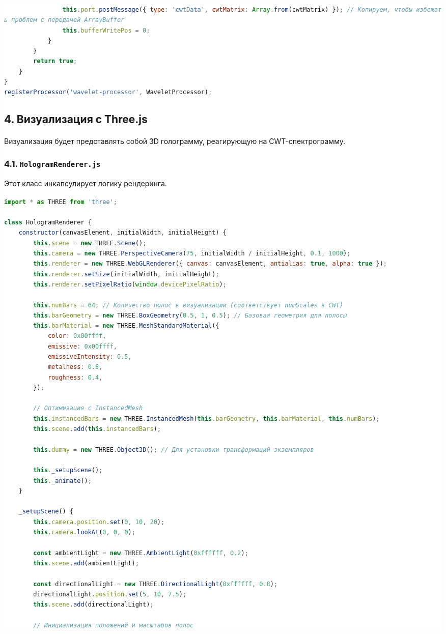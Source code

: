```javascript
                this.port.postMessage({ type: 'cwtData', cwtMatrix: Array.from(cwtMatrix) }); // Копируем, чтобы избежать проблем с передачей ArrayBuffer
                this.bufferWritePos = 0;
            }
        }
        return true;
    }
}
registerProcessor('wavelet-processor', WaveletProcessor);
```

## 4. Визуализация с Three.js

Визуализация будет представлять собой 3D голограмму, реагирующую на CWT-спектрограмму.

### 4.1. `HologramRenderer.js`

Этот класс инкапсулирует логику рендеринга.

```javascript
import * as THREE from 'three';

class HologramRenderer {
    constructor(canvasElement, initialWidth, initialHeight) {
        this.scene = new THREE.Scene();
        this.camera = new THREE.PerspectiveCamera(75, initialWidth / initialHeight, 0.1, 1000);
        this.renderer = new THREE.WebGLRenderer({ canvas: canvasElement, antialias: true, alpha: true });
        this.renderer.setSize(initialWidth, initialHeight);
        this.renderer.setPixelRatio(window.devicePixelRatio);

        this.numBars = 64; // Количество полос в визуализации (соответствует numScales в CWT)
        this.barGeometry = new THREE.BoxGeometry(0.5, 1, 0.5); // Базовая геометрия для полосы
        this.barMaterial = new THREE.MeshStandardMaterial({
            color: 0x00ffff,
            emissive: 0x00ffff,
            emissiveIntensity: 0.5,
            metalness: 0.8,
            roughness: 0.4,
        });

        // Оптимизация с InstancedMesh
        this.instancedBars = new THREE.InstancedMesh(this.barGeometry, this.barMaterial, this.numBars);
        this.scene.add(this.instancedBars);

        this.dummy = new THREE.Object3D(); // Для установки трансформаций экземпляров

        this._setupScene();
        this._animate();
    }

    _setupScene() {
        this.camera.position.set(0, 10, 20);
        this.camera.lookAt(0, 0, 0);

        const ambientLight = new THREE.AmbientLight(0xffffff, 0.2);
        this.scene.add(ambientLight);

        const directionalLight = new THREE.DirectionalLight(0xffffff, 0.8);
        directionalLight.position.set(5, 10, 7.5);
        this.scene.add(directionalLight);

        // Инициализация положений и масштабов полос
```